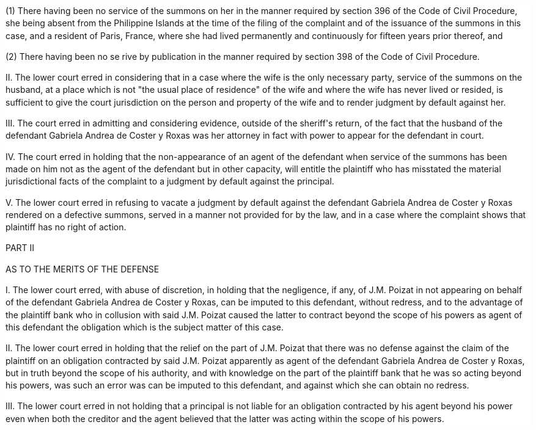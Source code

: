  

(1) There having been no service of the summons on her in the manner required by section 396 of the Code of Civil Procedure, she being absent from the Philippine Islands at the time of the filing of the complaint and of the issuance of the summons in this case, and a resident of Paris, France, where she had lived permanently and continuously for fifteen years prior thereof, and

  

(2) There having been no se rive by publication in the manner required by section 398 of the Code of Civil Procedure.

  

II. The lower court erred in considering that in a case where the wife is the only necessary party, service of the summons on the husband, at a place which is not "the usual place of residence" of the wife and where the wife has never lived or resided, is sufficient to give the court jurisdiction on the person and property of the wife and to render judgment by default against her.

  

III. The court erred in admitting and considering evidence, outside of the sheriff's return, of the fact that the husband of the defendant Gabriela Andrea de Coster y Roxas was her attorney in fact with power to appear for the defendant in court.

  

IV. The court erred in holding that the non-appearance of an agent of the defendant when service of the summons has been made on him not as the agent of the defendant but in other capacity, will entitle the plaintiff who has misstated the material jurisdictional facts of the complaint to a judgment by default against the principal.

  

V. The lower court erred in refusing to vacate a judgment by default against the defendant Gabriela Andrea de Coster y Roxas rendered on a defective summons, served in a manner not provided for by the law, and in a case where the complaint shows that plaintiff has no right of action.

  

PART II

AS TO THE MERITS OF THE DEFENSE

  

I. The lower court erred, with abuse of discretion, in holding that the negligence, if any, of J.M. Poizat in not appearing on behalf of the defendant Gabriela Andrea de Coster y Roxas, can be imputed to this defendant, without redress, and to the advantage of the plaintiff bank who in collusion with said J.M. Poizat caused the latter to contract beyond the scope of his powers as agent of this defendant the obligation which is the subject matter of this case.

  

II. The lower court erred in holding that the relief on the part of J.M. Poizat that there was no defense against the claim of the plaintiff on an obligation contracted by said J.M. Poizat apparently as agent of the defendant Gabriela Andrea de Coster y Roxas, but in truth beyond the scope of his authority, and with knowledge on the part of the plaintiff bank that he was so acting beyond his powers, was such an error was can be imputed to this defendant, and against which she can obtain no redress.

  

III. The lower court erred in not holding that a principal is not liable for an obligation contracted by his agent beyond his power even when both the creditor and the agent believed that the latter was acting within the scope of his powers.
